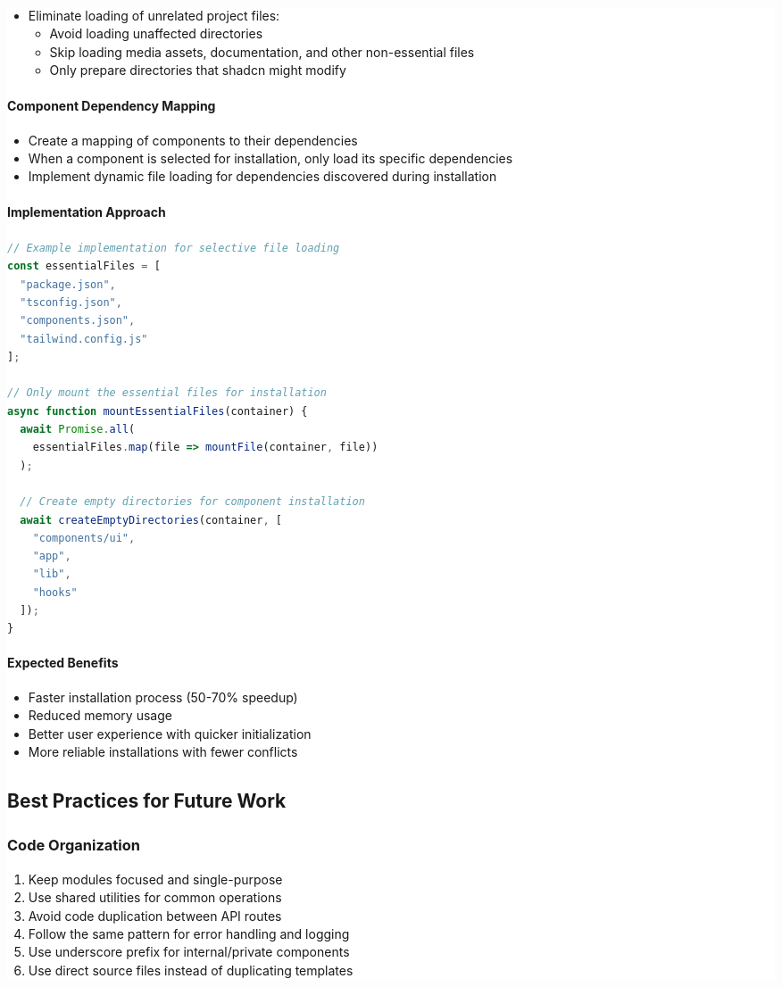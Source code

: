 - Eliminate loading of unrelated project files:
  - Avoid loading unaffected directories
  - Skip loading media assets, documentation, and other non-essential files
  - Only prepare directories that shadcn might modify

#### Component Dependency Mapping

- Create a mapping of components to their dependencies
- When a component is selected for installation, only load its specific dependencies
- Implement dynamic file loading for dependencies discovered during installation

#### Implementation Approach

```typescript
// Example implementation for selective file loading
const essentialFiles = [
  "package.json", 
  "tsconfig.json", 
  "components.json", 
  "tailwind.config.js"
];

// Only mount the essential files for installation
async function mountEssentialFiles(container) {
  await Promise.all(
    essentialFiles.map(file => mountFile(container, file))
  );
  
  // Create empty directories for component installation
  await createEmptyDirectories(container, [
    "components/ui", 
    "app", 
    "lib", 
    "hooks"
  ]);
}
```

#### Expected Benefits

- Faster installation process (50-70% speedup)
- Reduced memory usage
- Better user experience with quicker initialization
- More reliable installations with fewer conflicts

## Best Practices for Future Work

### Code Organization

1. Keep modules focused and single-purpose
2. Use shared utilities for common operations
3. Avoid code duplication between API routes
4. Follow the same pattern for error handling and logging
5. Use underscore prefix for internal/private components
6. Use direct source files instead of duplicating templates

